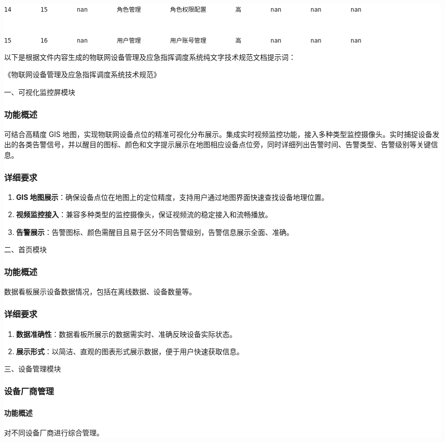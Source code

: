 ```
14        15        nan        角色管理        角色权限配置        高        nan        nan        nan


15        16        nan        用户管理        用户账号管理        高        nan        nan        nan
```

以下是根据文件内容生成的物联网设备管理及应急指挥调度系统纯文字技术规范文档提示词：


《物联网设备管理及应急指挥调度系统技术规范》



一、可视化监控屏模块



### 功能概述&#xA;

可结合高精度 GIS 地图，实现物联网设备点位的精准可视化分布展示。集成实时视频监控功能，接入多种类型监控摄像头。实时捕捉设备发出的各类告警信号，并以醒目的图标、颜色和文字提示展示在地图相应设备点位旁，同时详细列出告警时间、告警类型、告警级别等关键信息。


### 详细要求&#xA;



1.  **GIS 地图展示**：确保设备点位在地图上的定位精度，支持用户通过地图界面快速查找设备地理位置。


2.  **视频监控接入**：兼容多种类型的监控摄像头，保证视频流的稳定接入和流畅播放。


3.  **告警展示**：告警图标、颜色需醒目且易于区分不同告警级别，告警信息展示全面、准确。


二、首页模块



### 功能概述&#xA;

数据看板展示设备数据情况，包括在离线数据、设备数量等。


### 详细要求&#xA;



1.  **数据准确性**：数据看板所展示的数据需实时、准确反映设备实际状态。


2.  **展示形式**：以简洁、直观的图表形式展示数据，便于用户快速获取信息。


三、设备管理模块



### 设备厂商管理&#xA;

#### 功能概述&#xA;

对不同设备厂商进行综合管理。
